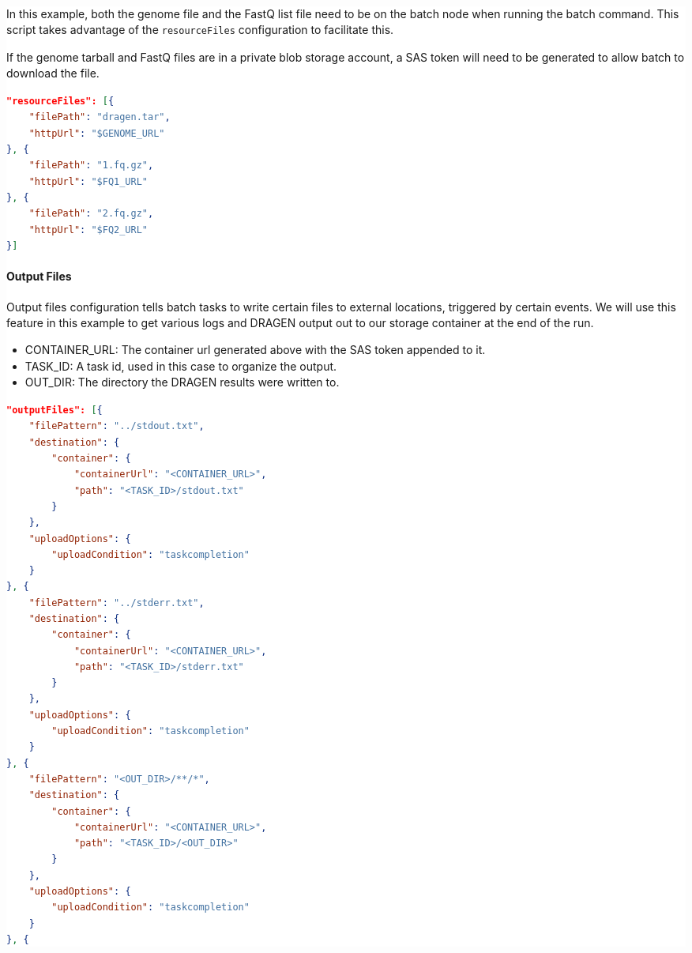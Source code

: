 In this example, both the genome file and the FastQ list file need to be on the
batch node when running the batch command.  This script takes advantage of the
`resourceFiles` configuration to facilitate this.

If the genome tarball and FastQ files are in a private blob storage account, a
SAS token will need to be generated to allow batch to download the file.

```json
"resourceFiles": [{
    "filePath": "dragen.tar",
    "httpUrl": "$GENOME_URL"
}, {
    "filePath": "1.fq.gz",
    "httpUrl": "$FQ1_URL"
}, {
    "filePath": "2.fq.gz",
    "httpUrl": "$FQ2_URL"
}]
```

#### Output Files

Output files configuration tells batch tasks to write certain files to external
locations, triggered by certain events.  We will use this feature in this example
to get various logs and DRAGEN output out to our storage container at the end
of the run.

* CONTAINER_URL: The container url generated above with the SAS token appended to it.
* TASK_ID: A task id, used in this case to organize the output.
* OUT_DIR: The directory the DRAGEN results were written to.

```json
"outputFiles": [{
    "filePattern": "../stdout.txt",
    "destination": {
        "container": {
            "containerUrl": "<CONTAINER_URL>",
            "path": "<TASK_ID>/stdout.txt"
        }
    },
    "uploadOptions": {
        "uploadCondition": "taskcompletion"
    }
}, {
    "filePattern": "../stderr.txt",
    "destination": {
        "container": {
            "containerUrl": "<CONTAINER_URL>",
            "path": "<TASK_ID>/stderr.txt"
        }
    },
    "uploadOptions": {
        "uploadCondition": "taskcompletion"
    }
}, {
    "filePattern": "<OUT_DIR>/**/*",
    "destination": {
        "container": {
            "containerUrl": "<CONTAINER_URL>",
            "path": "<TASK_ID>/<OUT_DIR>"
        }
    },
    "uploadOptions": {
        "uploadCondition": "taskcompletion"
    }
}, {
```